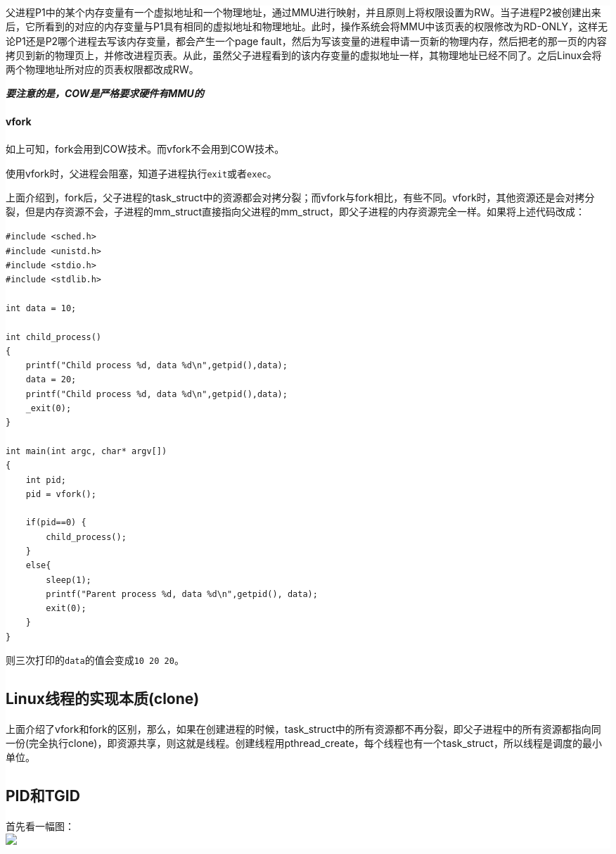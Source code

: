 父进程P1中的某个内存变量有一个虚拟地址和一个物理地址，通过MMU进行映射，并且原则上将权限设置为RW。当子进程P2被创建出来后，它所看到的对应的内存变量与P1具有相同的虚拟地址和物理地址。此时，操作系统会将MMU中该页表的权限修改为RD-ONLY，这样无论P1还是P2哪个进程去写该内存变量，都会产生一个page fault，然后为写该变量的进程申请一页新的物理内存，然后把老的那一页的内容拷贝到新的物理页上，并修改进程页表。从此，虽然父子进程看到的该内存变量的虚拟地址一样，其物理地址已经不同了。之后Linux会将两个物理地址所对应的页表权限都改成RW。


***要注意的是，COW是严格要求硬件有MMU的***
#### vfork
如上可知，fork会用到COW技术。而vfork不会用到COW技术。

使用vfork时，父进程会阻塞，知道子进程执行`exit`或者`exec`。

上面介绍到，fork后，父子进程的task_struct中的资源都会对拷分裂；而vfork与fork相比，有些不同。vfork时，其他资源还是会对拷分裂，但是内存资源不会，子进程的mm_struct直接指向父进程的mm_struct，即父子进程的内存资源完全一样。如果将上述代码改成：
```
#include <sched.h>
#include <unistd.h>
#include <stdio.h>
#include <stdlib.h>

int data = 10;

int child_process()
{
	printf("Child process %d, data %d\n",getpid(),data);
	data = 20;
	printf("Child process %d, data %d\n",getpid(),data);
	_exit(0);
}

int main(int argc, char* argv[])
{
	int pid;
	pid = vfork();

	if(pid==0) {
		child_process();
	}
	else{
		sleep(1);
		printf("Parent process %d, data %d\n",getpid(), data);
		exit(0);
	}
}
```
则三次打印的`data`的值会变成`10 20 20`。

## Linux线程的实现本质(clone)
上面介绍了vfork和fork的区别，那么，如果在创建进程的时候，task_struct中的所有资源都不再分裂，即父子进程中的所有资源都指向同一份(完全执行clone)，即资源共享，则这就是线程。创建线程用pthread_create，每个线程也有一个task_struct，所以线程是调度的最小单位。

## PID和TGID
首先看一幅图：<br />
<img src="https://github.com/howar-luo/image_repo/blob/master/20180730/pid_tgid.PNG?raw=true" width="60%" height="" />
